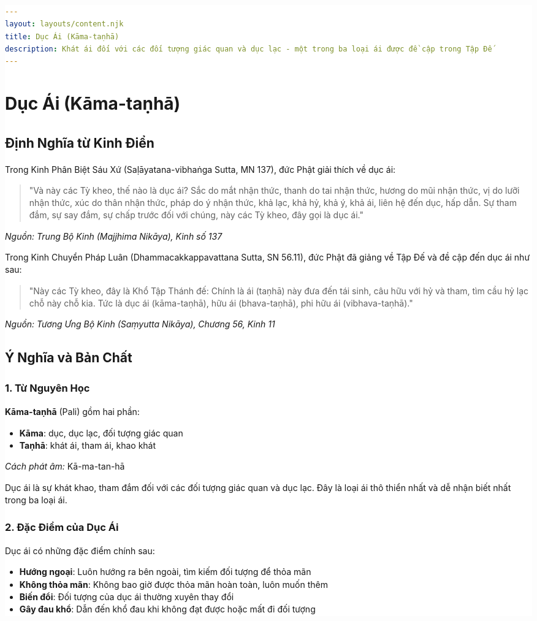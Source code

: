 ```yaml
---
layout: layouts/content.njk
title: Dục Ái (Kāma-taṇhā)
description: Khát ái đối với các đối tượng giác quan và dục lạc - một trong ba loại ái được đề cập trong Tập Đế
---
```


# Dục Ái (Kāma-taṇhā)

## Định Nghĩa từ Kinh Điển

Trong Kinh Phân Biệt Sáu Xứ (Saḷāyatana-vibhaṅga Sutta, MN 137), đức Phật giải thích về dục ái:

> "Và này các Tỳ kheo, thế nào là dục ái? Sắc do mắt nhận thức, thanh do tai nhận thức, hương do mũi nhận thức, vị do lưỡi nhận thức, xúc do thân nhận thức, pháp do ý nhận thức, khả lạc, khả hỷ, khả ý, khả ái, liên hệ đến dục, hấp dẫn. Sự tham đắm, sự say đắm, sự chấp trước đối với chúng, này các Tỳ kheo, đây gọi là dục ái."

_Nguồn: Trung Bộ Kinh (Majjhima Nikāya), Kinh số 137_

Trong Kinh Chuyển Pháp Luân (Dhammacakkappavattana Sutta, SN 56.11), đức Phật đã giảng về Tập Đế và đề cập đến dục ái như sau:

> "Này các Tỳ kheo, đây là Khổ Tập Thánh đế: Chính là ái (taṇhā) này đưa đến tái sinh, câu hữu với hỷ và tham, tìm cầu hỷ lạc chỗ này chỗ kia. Tức là dục ái (kāma-taṇhā), hữu ái (bhava-taṇhā), phi hữu ái (vibhava-taṇhā)."

_Nguồn: Tương Ưng Bộ Kinh (Saṃyutta Nikāya), Chương 56, Kinh 11_

## Ý Nghĩa và Bản Chất

### 1. Từ Nguyên Học

**Kāma-taṇhā** (Pali) gồm hai phần:
- **Kāma**: dục, dục lạc, đối tượng giác quan
- **Taṇhā**: khát ái, tham ái, khao khát

_Cách phát âm:_ Kā-ma-tan-hā

Dục ái là sự khát khao, tham đắm đối với các đối tượng giác quan và dục lạc. Đây là loại ái thô thiển nhất và dễ nhận biết nhất trong ba loại ái.

### 2. Đặc Điểm của Dục Ái

Dục ái có những đặc điểm chính sau:

- **Hướng ngoại**: Luôn hướng ra bên ngoài, tìm kiếm đối tượng để thỏa mãn
- **Không thỏa mãn**: Không bao giờ được thỏa mãn hoàn toàn, luôn muốn thêm
- **Biến đổi**: Đối tượng của dục ái thường xuyên thay đổi
- **Gây đau khổ**: Dẫn đến khổ đau khi không đạt được hoặc mất đi đối tượng
